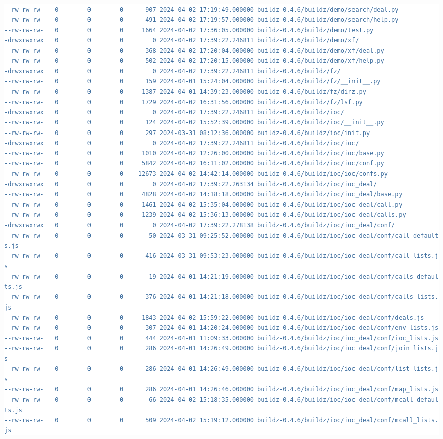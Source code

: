 ```diff
--rw-rw-rw-   0        0        0      907 2024-04-02 17:19:49.000000 buildz-0.4.6/buildz/demo/search/deal.py
--rw-rw-rw-   0        0        0      491 2024-04-02 17:19:57.000000 buildz-0.4.6/buildz/demo/search/help.py
--rw-rw-rw-   0        0        0     1664 2024-04-02 17:36:05.000000 buildz-0.4.6/buildz/demo/test.py
-drwxrwxrwx   0        0        0        0 2024-04-02 17:39:22.246811 buildz-0.4.6/buildz/demo/xf/
--rw-rw-rw-   0        0        0      368 2024-04-02 17:20:04.000000 buildz-0.4.6/buildz/demo/xf/deal.py
--rw-rw-rw-   0        0        0      502 2024-04-02 17:20:15.000000 buildz-0.4.6/buildz/demo/xf/help.py
-drwxrwxrwx   0        0        0        0 2024-04-02 17:39:22.246811 buildz-0.4.6/buildz/fz/
--rw-rw-rw-   0        0        0      159 2024-04-01 15:24:04.000000 buildz-0.4.6/buildz/fz/__init__.py
--rw-rw-rw-   0        0        0     1387 2024-04-01 14:39:23.000000 buildz-0.4.6/buildz/fz/dirz.py
--rw-rw-rw-   0        0        0     1729 2024-04-02 16:31:56.000000 buildz-0.4.6/buildz/fz/lsf.py
-drwxrwxrwx   0        0        0        0 2024-04-02 17:39:22.246811 buildz-0.4.6/buildz/ioc/
--rw-rw-rw-   0        0        0      124 2024-04-02 15:52:39.000000 buildz-0.4.6/buildz/ioc/__init__.py
--rw-rw-rw-   0        0        0      297 2024-03-31 08:12:36.000000 buildz-0.4.6/buildz/ioc/init.py
-drwxrwxrwx   0        0        0        0 2024-04-02 17:39:22.246811 buildz-0.4.6/buildz/ioc/ioc/
--rw-rw-rw-   0        0        0     1010 2024-04-02 12:26:00.000000 buildz-0.4.6/buildz/ioc/ioc/base.py
--rw-rw-rw-   0        0        0     5842 2024-04-02 16:11:02.000000 buildz-0.4.6/buildz/ioc/ioc/conf.py
--rw-rw-rw-   0        0        0    12673 2024-04-02 14:42:14.000000 buildz-0.4.6/buildz/ioc/ioc/confs.py
-drwxrwxrwx   0        0        0        0 2024-04-02 17:39:22.263134 buildz-0.4.6/buildz/ioc/ioc_deal/
--rw-rw-rw-   0        0        0     4828 2024-04-02 14:18:18.000000 buildz-0.4.6/buildz/ioc/ioc_deal/base.py
--rw-rw-rw-   0        0        0     1461 2024-04-02 15:35:04.000000 buildz-0.4.6/buildz/ioc/ioc_deal/call.py
--rw-rw-rw-   0        0        0     1239 2024-04-02 15:36:13.000000 buildz-0.4.6/buildz/ioc/ioc_deal/calls.py
-drwxrwxrwx   0        0        0        0 2024-04-02 17:39:22.278138 buildz-0.4.6/buildz/ioc/ioc_deal/conf/
--rw-rw-rw-   0        0        0       50 2024-03-31 09:25:52.000000 buildz-0.4.6/buildz/ioc/ioc_deal/conf/call_defaults.js
--rw-rw-rw-   0        0        0      416 2024-03-31 09:53:23.000000 buildz-0.4.6/buildz/ioc/ioc_deal/conf/call_lists.js
--rw-rw-rw-   0        0        0       19 2024-04-01 14:21:19.000000 buildz-0.4.6/buildz/ioc/ioc_deal/conf/calls_defaults.js
--rw-rw-rw-   0        0        0      376 2024-04-01 14:21:18.000000 buildz-0.4.6/buildz/ioc/ioc_deal/conf/calls_lists.js
--rw-rw-rw-   0        0        0     1843 2024-04-02 15:59:22.000000 buildz-0.4.6/buildz/ioc/ioc_deal/conf/deals.js
--rw-rw-rw-   0        0        0      307 2024-04-01 14:20:24.000000 buildz-0.4.6/buildz/ioc/ioc_deal/conf/env_lists.js
--rw-rw-rw-   0        0        0      444 2024-04-01 11:09:33.000000 buildz-0.4.6/buildz/ioc/ioc_deal/conf/ioc_lists.js
--rw-rw-rw-   0        0        0      286 2024-04-01 14:26:49.000000 buildz-0.4.6/buildz/ioc/ioc_deal/conf/join_lists.js
--rw-rw-rw-   0        0        0      286 2024-04-01 14:26:49.000000 buildz-0.4.6/buildz/ioc/ioc_deal/conf/list_lists.js
--rw-rw-rw-   0        0        0      286 2024-04-01 14:26:46.000000 buildz-0.4.6/buildz/ioc/ioc_deal/conf/map_lists.js
--rw-rw-rw-   0        0        0       66 2024-04-02 15:18:35.000000 buildz-0.4.6/buildz/ioc/ioc_deal/conf/mcall_defaults.js
--rw-rw-rw-   0        0        0      509 2024-04-02 15:19:12.000000 buildz-0.4.6/buildz/ioc/ioc_deal/conf/mcall_lists.js
```